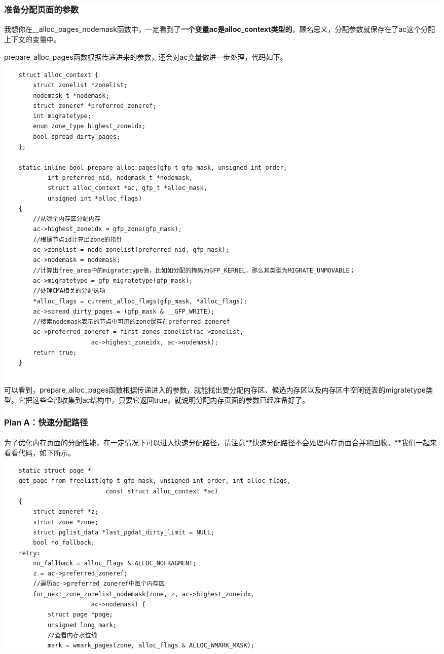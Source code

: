 ### 准备分配页面的参数

我想你在\_\_alloc\_pages\_nodemask函数中，一定看到了**一个变量ac是alloc\_context类型的**，顾名思义，分配参数就保存在了ac这个分配上下文的变量中。

prepare\_alloc\_pages函数根据传递进来的参数，还会对ac变量做进一步处理，代码如下。

```
    struct alloc_context {
        struct zonelist *zonelist;
        nodemask_t *nodemask;
        struct zoneref *preferred_zoneref;
        int migratetype;
        enum zone_type highest_zoneidx;
        bool spread_dirty_pages;
    };
    
    static inline bool prepare_alloc_pages(gfp_t gfp_mask, unsigned int order,
            int preferred_nid, nodemask_t *nodemask,
            struct alloc_context *ac, gfp_t *alloc_mask,
            unsigned int *alloc_flags)
    {
        //从哪个内存区分配内存
        ac->highest_zoneidx = gfp_zone(gfp_mask);
        //根据节点id计算出zone的指针
        ac->zonelist = node_zonelist(preferred_nid, gfp_mask);
        ac->nodemask = nodemask;
        //计算出free_area中的migratetype值，比如如分配的掩码为GFP_KERNEL，那么其类型为MIGRATE_UNMOVABLE；
        ac->migratetype = gfp_migratetype(gfp_mask);
        //处理CMA相关的分配选项
        *alloc_flags = current_alloc_flags(gfp_mask, *alloc_flags);
        ac->spread_dirty_pages = (gfp_mask & __GFP_WRITE);
        //搜索nodemask表示的节点中可用的zone保存在preferred_zoneref
        ac->preferred_zoneref = first_zones_zonelist(ac->zonelist,
                        ac->highest_zoneidx, ac->nodemask);
        return true;
    }
    

```

可以看到，prepare\_alloc\_pages函数根据传递进入的参数，就能找出要分配内存区、候选内存区以及内存区中空闲链表的migratetype类型。它把这些全部收集到ac结构中，只要它返回true，就说明分配内存页面的参数已经准备好了。

### Plan A：快速分配路径

为了优化内存页面的分配性能，在一定情况下可以进入快速分配路径，请注意**快速分配路径不会处理内存页面合并和回收。**我们一起来看看代码，如下所示。

```
    static struct page *
    get_page_from_freelist(gfp_t gfp_mask, unsigned int order, int alloc_flags,
                            const struct alloc_context *ac)
    {
        struct zoneref *z;
        struct zone *zone;
        struct pglist_data *last_pgdat_dirty_limit = NULL;
        bool no_fallback;
    retry:
        no_fallback = alloc_flags & ALLOC_NOFRAGMENT;
        z = ac->preferred_zoneref;
        //遍历ac->preferred_zoneref中每个内存区
        for_next_zone_zonelist_nodemask(zone, z, ac->highest_zoneidx,
                        ac->nodemask) {
            struct page *page;
            unsigned long mark;
            //查看内存水位线
            mark = wmark_pages(zone, alloc_flags & ALLOC_WMARK_MASK);
```